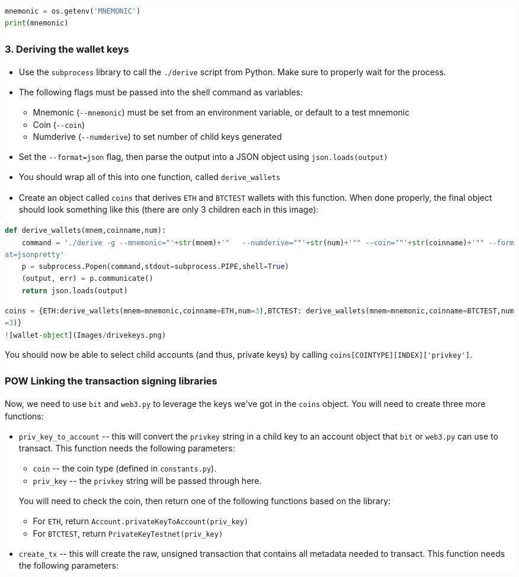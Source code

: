 ```python
mnemonic = os.getenv('MNEMONIC')
print(mnemonic)
```
### 3. Deriving the wallet keys

- Use the `subprocess` library to call the `./derive` script from Python. Make sure to properly wait for the process.

- The following flags must be passed into the shell command as variables:
  - Mnemonic (`--mnemonic`) must be set from an environment variable, or default to a test mnemonic
  - Coin (`--coin`)
  - Numderive (`--numderive`) to set number of child keys generated

- Set the `--format=json` flag, then parse the output into a JSON object using `json.loads(output)`

- You should wrap all of this into one function, called `derive_wallets`

- Create an object called `coins` that derives `ETH` and `BTCTEST` wallets with this function.
  When done properly, the final object should look something like this (there are only 3 children each in this image):

```python
def derive_wallets(mnem,coinname,num):
    command = './derive -g --mnemonic="'+str(mnem)+'"   --numderive=""'+str(num)+'"" --coin=""'+str(coinname)+'"" --format=jsonpretty'
    p = subprocess.Popen(command,stdout=subprocess.PIPE,shell=True)
    (output, err) = p.communicate()
    return json.loads(output)
```
```python
coins = {ETH:derive_wallets(mnem=mnemonic,coinname=ETH,num=3),BTCTEST: derive_wallets(mnem=mnemonic,coinname=BTCTEST,num=3)}
![wallet-object](Images/drivekeys.png)
```
You should now be able to select child accounts (and thus, private keys) by calling `coins[COINTYPE][INDEX]['privkey']`.

### POW Linking the transaction signing libraries

Now, we need to use `bit` and `web3.py` to leverage the keys we've got in the `coins` object.
You will need to create three more functions:

- `priv_key_to_account` -- this will convert the `privkey` string in a child key to an account object
  that `bit` or `web3.py` can use to transact.
  This function needs the following parameters:

  - `coin` -- the coin type (defined in `constants.py`).
  - `priv_key` -- the `privkey` string will be passed through here.

  You will need to check the coin, then return one of the following functions based on the library:

  - For `ETH`, return `Account.privateKeyToAccount(priv_key)`
  - For `BTCTEST`, return `PrivateKeyTestnet(priv_key)`

- `create_tx` -- this will create the raw, unsigned transaction that contains all metadata needed to transact.
  This function needs the following parameters:
